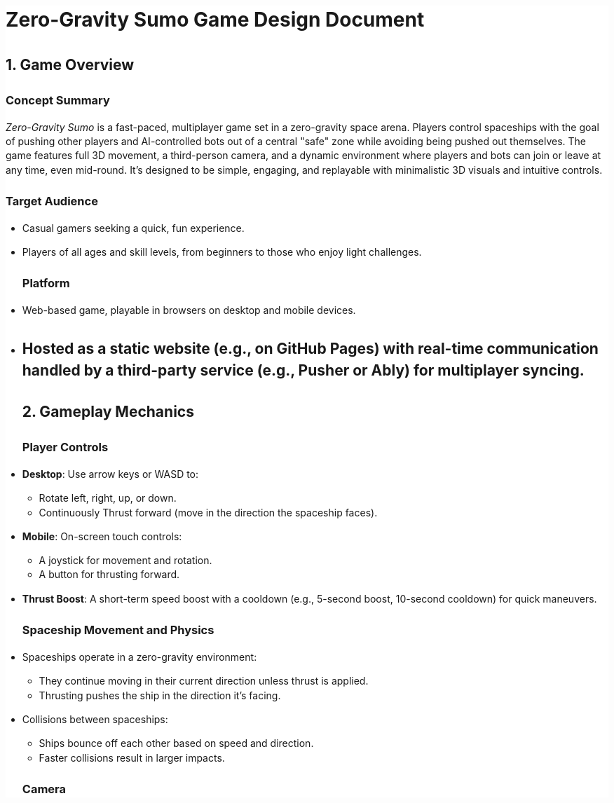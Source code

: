 # **Zero-Gravity Sumo Game Design Document**

## **1\. Game Overview**

### **Concept Summary**

*Zero-Gravity Sumo* is a fast-paced, multiplayer game set in a zero-gravity space arena. Players control spaceships with the goal of pushing other players and AI-controlled bots out of a central "safe" zone while avoiding being pushed out themselves. The game features full 3D movement, a third-person camera, and a dynamic environment where players and bots can join or leave at any time, even mid-round. It’s designed to be simple, engaging, and replayable with minimalistic 3D visuals and intuitive controls.

### **Target Audience**

* Casual gamers seeking a quick, fun experience.  
* Players of all ages and skill levels, from beginners to those who enjoy light challenges.

  ### **Platform**

* Web-based game, playable in browsers on desktop and mobile devices.  
* Hosted as a static website (e.g., on GitHub Pages) with real-time communication handled by a third-party service (e.g., Pusher or Ably) for multiplayer syncing.  
  ---

  ## **2\. Gameplay Mechanics**

  ### **Player Controls**

* **Desktop**: Use arrow keys or WASD to:  
  * Rotate left, right, up, or down.  
  * Continuously Thrust forward (move in the direction the spaceship faces).  
* **Mobile**: On-screen touch controls:  
  * A joystick for movement and rotation.  
  * A button for thrusting forward.  
* **Thrust Boost**: A short-term speed boost with a cooldown (e.g., 5-second boost, 10-second cooldown) for quick maneuvers.

  ### **Spaceship Movement and Physics**

* Spaceships operate in a zero-gravity environment:  
  * They continue moving in their current direction unless thrust is applied.  
  * Thrusting pushes the ship in the direction it’s facing.  
* Collisions between spaceships:  
  * Ships bounce off each other based on speed and direction.  
  * Faster collisions result in larger impacts.

  ### **Camera**

